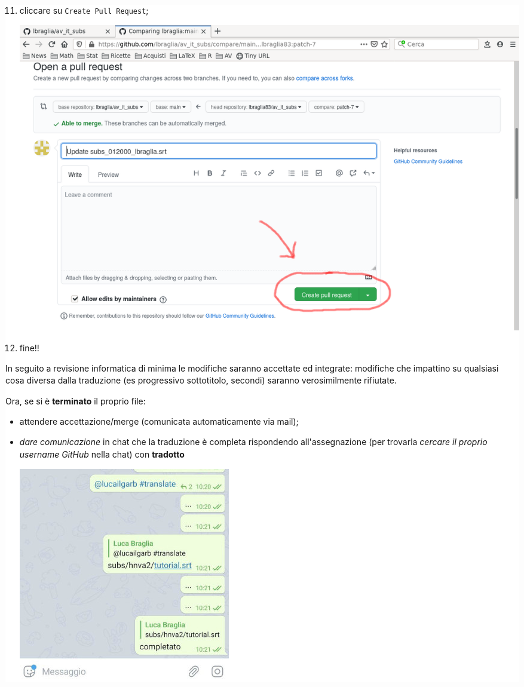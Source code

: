 
11. cliccare su `Create Pull Request`;

	![pull_request2](../img/pull_request2.png)

12. fine!! 


In seguito a revisione informatica di minima le modifiche saranno
accettate ed integrate: modifiche che impattino su qualsiasi cosa
diversa dalla traduzione (es progressivo sottotitolo, secondi)
saranno verosimilmente rifiutate.
	
Ora, se si è **terminato** il proprio file:
* attendere accettazione/merge (comunicata automaticamente via mail);
* *dare comunicazione* in chat che la traduzione è completa
  rispondendo all'assegnazione (per trovarla *cercare il proprio
  username GitHub* nella chat) con **tradotto**

	![trn_completa](../img/translate_completa.jpg)
 